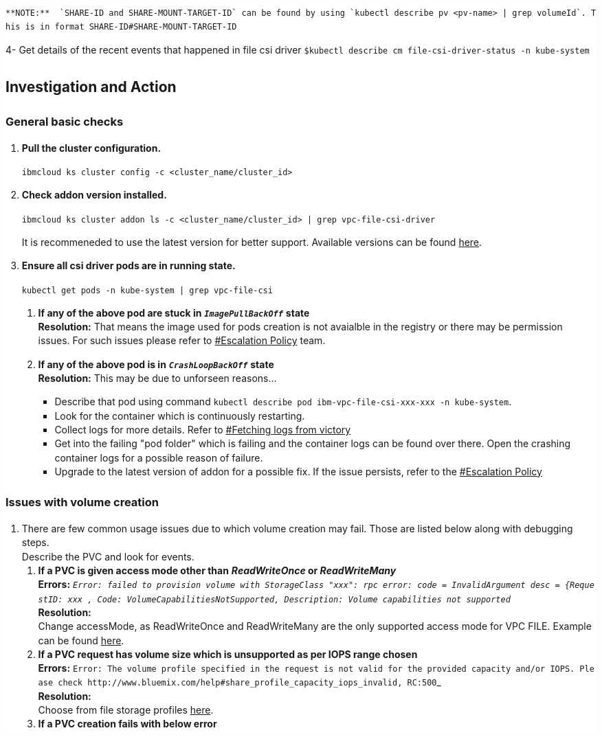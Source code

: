	**NOTE:**  `SHARE-ID and SHARE-MOUNT-TARGET-ID` can be found by using `kubectl describe pv <pv-name> | grep volumeId`. This is in format SHARE-ID#SHARE-MOUNT-TARGET-ID

4- Get details of the recent events that happened in file csi driver
    ```
    $kubectl describe cm file-csi-driver-status -n kube-system
    ```

## Investigation and Action

### General basic checks
1. **Pull the cluster configuration.**<br>
   ```
   ibmcloud ks cluster config -c <cluster_name/cluster_id>
   ```

1. **Check addon version installed.**<br>
   ```
   ibmcloud ks cluster addon ls -c <cluster_name/cluster_id> | grep vpc-file-csi-driver
   ```
   It is recommeneded to use the latest version for better support. Available versions can be found [here](https://cloud.ibm.com/docs/containers?topic=containers-versions-vpc-file-addon).

1. **Ensure all csi driver pods are in running state.**<br>
   ```
   kubectl get pods -n kube-system | grep vpc-file-csi
   ```
   1. **If any of the above pod are stuck in** **_`ImagePullBackOff`_** **state**<br>
      **Resolution:** That means the image used for pods creation is not avaialble in the registry or there may be permission issues. For such issues please refer to [#Escalation Policy](#escalation-policy) team.<br>

   1. **If any of the above pod is in** **_`CrashLoopBackOff`_** **state**<br>
      **Resolution:** This may be due to unforseen reasons...
      - Describe that pod using command `kubectl describe pod ibm-vpc-file-csi-xxx-xxx -n kube-system`.
      - Look for the container which is continuously restarting.
      - Collect logs for more details. Refer to [#Fetching logs from victory](#fetching-logs-from-victory)
      - Get into the failing "pod folder" which is failing and the container logs can be found over there. Open the crashing container logs for a possible reason of failure.
      - Upgrade to the latest version of addon for a possible fix. If the issue persists, refer to the [#Escalation Policy](#escalation-policy)


### Issues with volume creation
1. There are few common usage issues due to which volume creation may fail. Those are listed below along with debugging steps. <br>
Describe the PVC and look for events. <br>
    1. **If a PVC is given access mode other than** **_ReadWriteOnce_ or _ReadWriteMany_**<br>
        **Errors:** _`Error: failed to provision volume with StorageClass "xxx": rpc error: code = InvalidArgument desc = {RequestID: xxx , Code: VolumeCapabilitiesNotSupported, Description: Volume capabilities not supported`_ <br>
        **Resolution:** <br>
        Change accessMode, as ReadWriteOnce and ReadWriteMany are the only supported access mode for VPC FILE. Example can be found [here](https://cloud.ibm.com/docs/containers?topic=containers-vpc-file#vpc-file-add).<br>
    1. **If a PVC request has volume size which is unsupported as per IOPS range chosen**<br>
        **Errors:** `Error: The volume profile specified in the request is not valid for the provided capacity and/or IOPS. Please check http://www.bluemix.com/help#share_profile_capacity_iops_invalid, RC:500`_ <br>
        **Resolution:** <br>
        Choose from file storage profiles [here](https://cloud.ibm.com/docs/vpc?topic=vpc-file-storage-profiles&interface=ui).<br>
    1. **If a PVC creation fails with below error** <br>